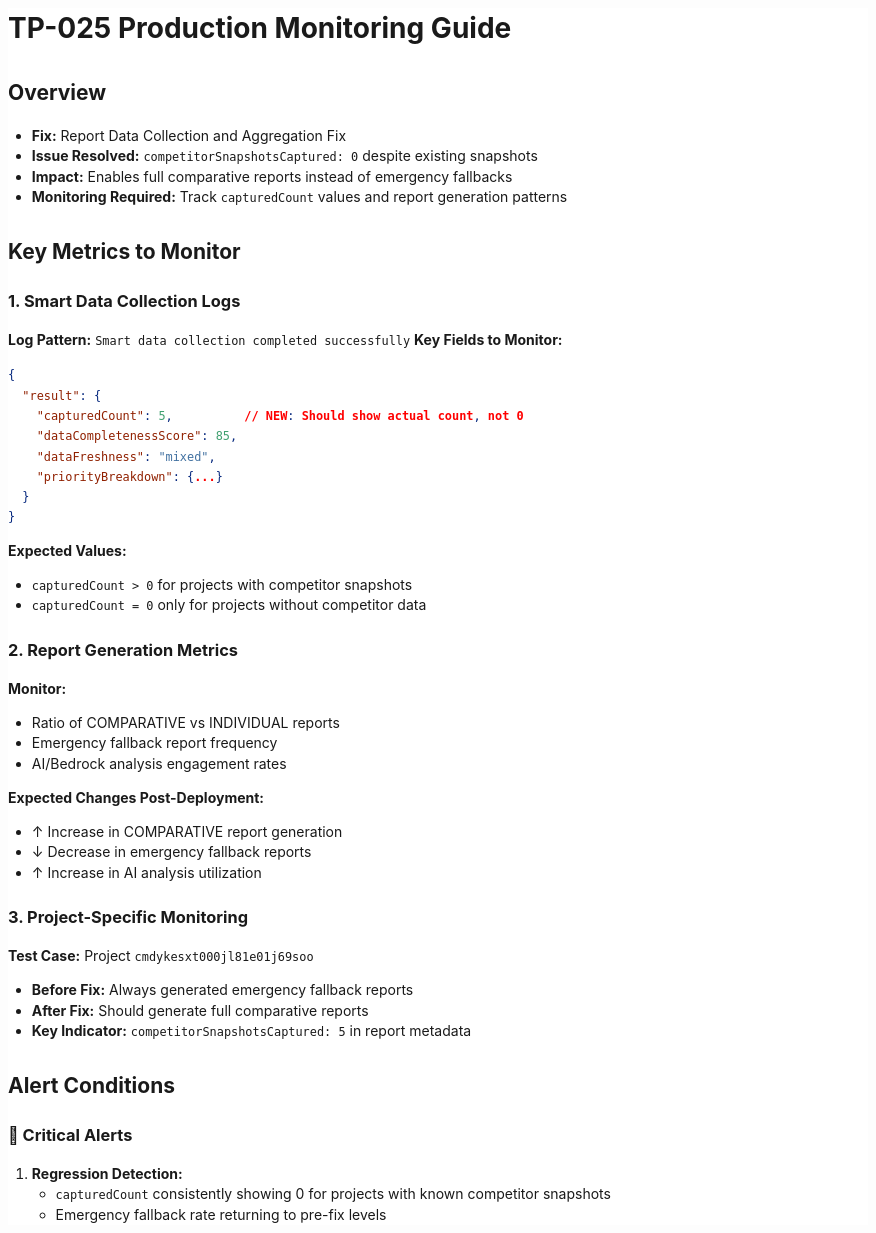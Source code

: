 # TP-025 Production Monitoring Guide

## Overview
- **Fix:** Report Data Collection and Aggregation Fix
- **Issue Resolved:** `competitorSnapshotsCaptured: 0` despite existing snapshots
- **Impact:** Enables full comparative reports instead of emergency fallbacks
- **Monitoring Required:** Track `capturedCount` values and report generation patterns

## Key Metrics to Monitor

### 1. Smart Data Collection Logs
**Log Pattern:** `Smart data collection completed successfully`
**Key Fields to Monitor:**
```json
{
  "result": {
    "capturedCount": 5,          // NEW: Should show actual count, not 0
    "dataCompletenessScore": 85,
    "dataFreshness": "mixed",
    "priorityBreakdown": {...}
  }
}
```

**Expected Values:**
- `capturedCount > 0` for projects with competitor snapshots
- `capturedCount = 0` only for projects without competitor data

### 2. Report Generation Metrics
**Monitor:**
- Ratio of COMPARATIVE vs INDIVIDUAL reports
- Emergency fallback report frequency
- AI/Bedrock analysis engagement rates

**Expected Changes Post-Deployment:**
- ↑ Increase in COMPARATIVE report generation
- ↓ Decrease in emergency fallback reports  
- ↑ Increase in AI analysis utilization

### 3. Project-Specific Monitoring
**Test Case:** Project `cmdykesxt000jl81e01j69soo`
- **Before Fix:** Always generated emergency fallback reports
- **After Fix:** Should generate full comparative reports
- **Key Indicator:** `competitorSnapshotsCaptured: 5` in report metadata

## Alert Conditions

### 🚨 Critical Alerts
1. **Regression Detection:**
   - `capturedCount` consistently showing 0 for projects with known competitor snapshots
   - Emergency fallback rate returning to pre-fix levels
